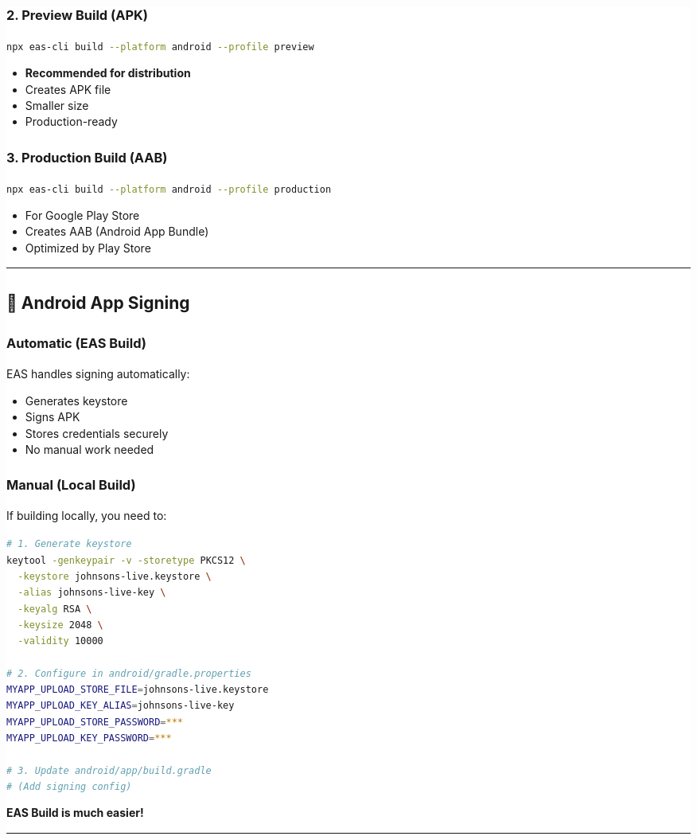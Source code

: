 ### 2. Preview Build (APK)
```bash
npx eas-cli build --platform android --profile preview
```
- **Recommended for distribution**
- Creates APK file
- Smaller size
- Production-ready

### 3. Production Build (AAB)
```bash
npx eas-cli build --platform android --profile production
```
- For Google Play Store
- Creates AAB (Android App Bundle)
- Optimized by Play Store

---

## 🔑 Android App Signing

### Automatic (EAS Build)
EAS handles signing automatically:
- Generates keystore
- Signs APK
- Stores credentials securely
- No manual work needed

### Manual (Local Build)
If building locally, you need to:

```bash
# 1. Generate keystore
keytool -genkeypair -v -storetype PKCS12 \
  -keystore johnsons-live.keystore \
  -alias johnsons-live-key \
  -keyalg RSA \
  -keysize 2048 \
  -validity 10000

# 2. Configure in android/gradle.properties
MYAPP_UPLOAD_STORE_FILE=johnsons-live.keystore
MYAPP_UPLOAD_KEY_ALIAS=johnsons-live-key
MYAPP_UPLOAD_STORE_PASSWORD=***
MYAPP_UPLOAD_KEY_PASSWORD=***

# 3. Update android/app/build.gradle
# (Add signing config)
```

**EAS Build is much easier!**

---
